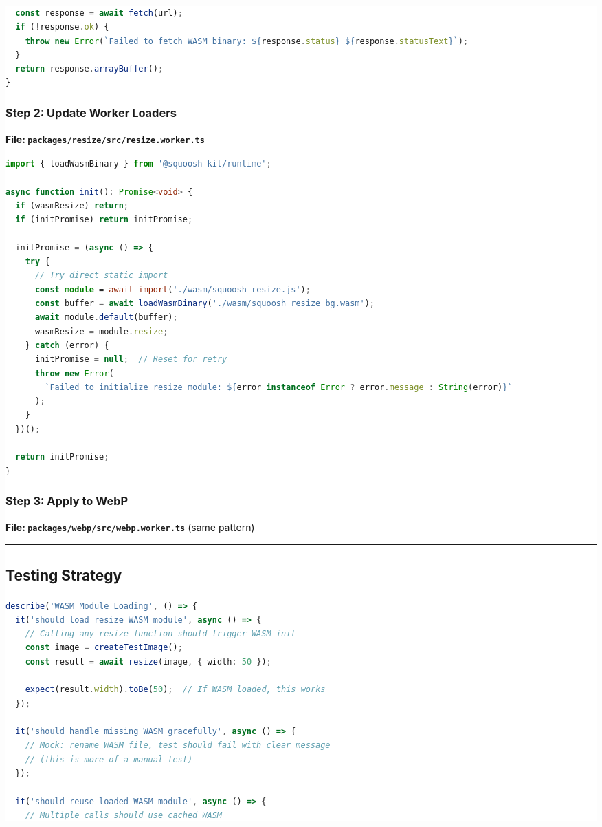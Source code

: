 ```typescript
  const response = await fetch(url);
  if (!response.ok) {
    throw new Error(`Failed to fetch WASM binary: ${response.status} ${response.statusText}`);
  }
  return response.arrayBuffer();
}
```

### Step 2: Update Worker Loaders

**File: `packages/resize/src/resize.worker.ts`**

```typescript
import { loadWasmBinary } from '@squoosh-kit/runtime';

async function init(): Promise<void> {
  if (wasmResize) return;
  if (initPromise) return initPromise;

  initPromise = (async () => {
    try {
      // Try direct static import
      const module = await import('./wasm/squoosh_resize.js');
      const buffer = await loadWasmBinary('./wasm/squoosh_resize_bg.wasm');
      await module.default(buffer);
      wasmResize = module.resize;
    } catch (error) {
      initPromise = null;  // Reset for retry
      throw new Error(
        `Failed to initialize resize module: ${error instanceof Error ? error.message : String(error)}`
      );
    }
  })();
  
  return initPromise;
}
```

### Step 3: Apply to WebP

**File: `packages/webp/src/webp.worker.ts`** (same pattern)

---

## Testing Strategy

```typescript
describe('WASM Module Loading', () => {
  it('should load resize WASM module', async () => {
    // Calling any resize function should trigger WASM init
    const image = createTestImage();
    const result = await resize(image, { width: 50 });
    
    expect(result.width).toBe(50);  // If WASM loaded, this works
  });

  it('should handle missing WASM gracefully', async () => {
    // Mock: rename WASM file, test should fail with clear message
    // (this is more of a manual test)
  });

  it('should reuse loaded WASM module', async () => {
    // Multiple calls should use cached WASM
```